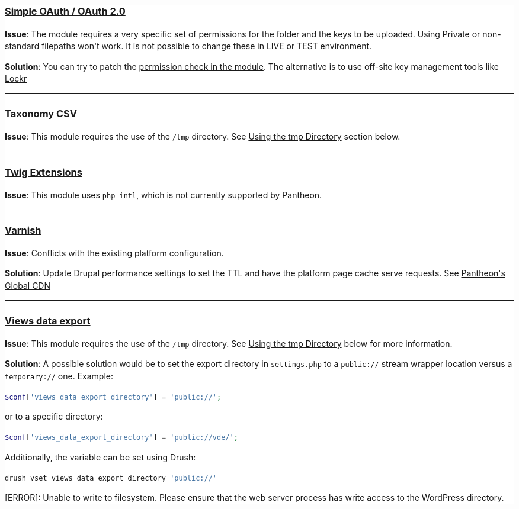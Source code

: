 ### [Simple OAuth / OAuth 2.0](https://www.drupal.org/project/simple_oauth)
**Issue**: The module requires a very specific set of permissions for the folder and the keys to be uploaded. Using Private or non-standard filepaths won't work. It is not possible to change these in LIVE or TEST environment.

**Solution**: You can try to patch the [permission check in the module](https://github.com/thephpleague/oauth2-server/blob/e184691ded987c00966e341ac09c46ceeae0b27f/src/CryptKey.php#L51). The alternative is to use off-site key management tools like [Lockr](https://www.drupal.org/project/lockr)
<hr />

### [Taxonomy CSV](https://www.drupal.org/project/taxonomy_csv)
**Issue**:  This module requires the use of the `/tmp` directory. See [Using the tmp Directory](/modules-plugins-known-issues/#using-the-tmp-directory) section below.
<hr />


### [Twig Extensions](https://www.drupal.org/project/twig_extensions)
**Issue**:  This module uses [`php-intl`]( https://secure.php.net/manual/en/intro.intl.php), which is not currently supported by Pantheon.
<hr />


### [Varnish](https://www.drupal.org/project/varnish)
**Issue**: Conflicts with the existing platform configuration.

**Solution**: Update Drupal performance settings to set the TTL and have the platform page cache serve requests. See [Pantheon's Global CDN](/global-cdn/)
<hr />


### [Views data export](https://www.drupal.org/project/views_data_export)
**Issue**: This module requires the use of the `/tmp` directory. See [Using the tmp Directory](#using-the-tmp-directory) below for more information.

**Solution**: A possible solution would be to set the export directory in `settings.php` to a `public://` stream wrapper location versus a `temporary://` one.  Example:

```php
$conf['views_data_export_directory'] = 'public://';
```

or to a specific directory:

```php
$conf['views_data_export_directory'] = 'public://vde/';
```

Additionally, the variable can be set using Drush:

```php
drush vset views_data_export_directory 'public://'
```


[ERROR]: Unable to write to filesystem. Please ensure that the web server process has write access to the WordPress directory.